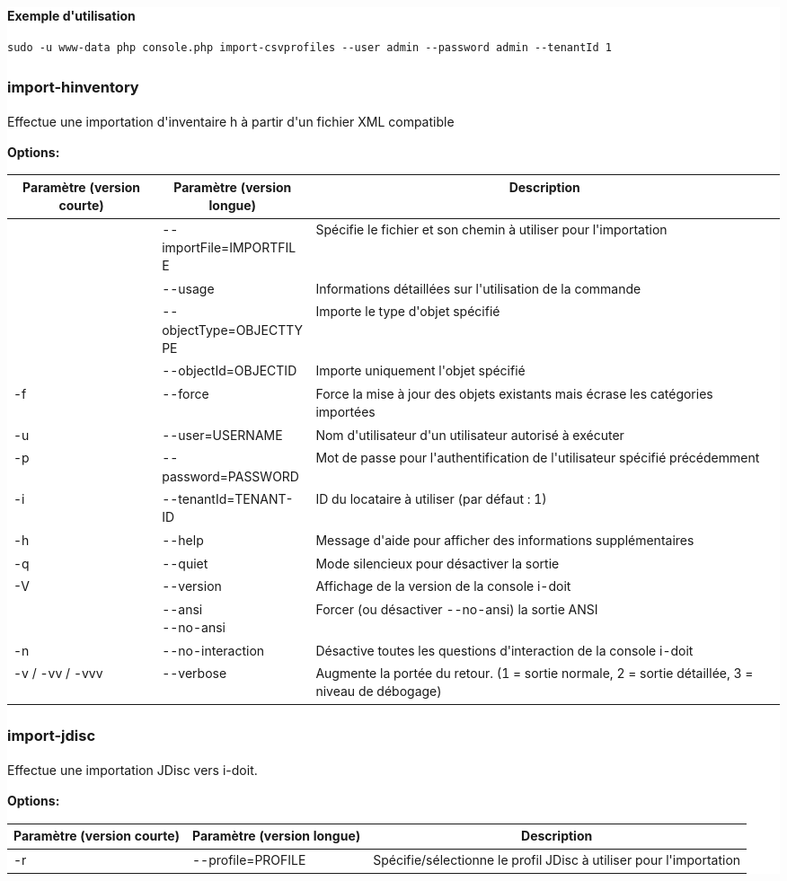 **Exemple d'utilisation**

```shell
sudo -u www-data php console.php import-csvprofiles --user admin --password admin --tenantId 1
```

### import-hinventory

Effectue une importation d'inventaire h à partir d'un fichier XML compatible

**Options:**

| Paramètre (version courte) | Paramètre (version longue) | Description                                                                                  |
| ------------------------- | ------------------------ | -------------------------------------------------------------------------------------------- |
|                           | --importFile=IMPORTFILE  | Spécifie le fichier et son chemin à utiliser pour l'importation                               |
|                           | --usage                  | Informations détaillées sur l'utilisation de la commande                                      |
|                           | --objectType=OBJECTTYPE  | Importe le type d'objet spécifié                                                             |
|                           | --objectId=OBJECTID      | Importe uniquement l'objet spécifié                                                          |
| -f                        | --force                  | Force la mise à jour des objets existants mais écrase les catégories importées                |
| -u                        | --user=USERNAME          | Nom d'utilisateur d'un utilisateur autorisé à exécuter                                        |
| -p                        | --password=PASSWORD      | Mot de passe pour l'authentification de l'utilisateur spécifié précédemment                  |
| -i                        | --tenantId=TENANT-ID     | ID du locataire à utiliser (par défaut : 1)                                                 |
| -h                        | --help                   | Message d'aide pour afficher des informations supplémentaires                                |
| -q                        | --quiet                  | Mode silencieux pour désactiver la sortie                                                   |
| -V                        | --version                | Affichage de la version de la console i-doit                                                |
|                           | --ansi<br>--no-ansi      | Forcer (ou désactiver --no-ansi) la sortie ANSI                                             |
| -n                        | --no-interaction         | Désactive toutes les questions d'interaction de la console i-doit                           |
| -v / -vv / -vvv           | --verbose                | Augmente la portée du retour. (1 = sortie normale, 2 = sortie détaillée, 3 = niveau de débogage) |

### import-jdisc

Effectue une importation JDisc vers i-doit.

**Options:**

| Paramètre (version courte) | Paramètre (version longue)         | Description                                                                                                                                                                                                                                                                                                                                                                                                                                                                                                                                                                                                                                                                                                                                                                                                                                                                                                                   |
| ------------------------- | ----------------------------------- | ----------------------------------------------------------------------------------------------------------------------------------------------------------------------------------------------------------------------------------------------------------------------------------------------------------------------------------------------------------------------------------------------------------------------------------------------------------------------------------------------------------------------------------------------------------------------------------------------------------------------------------------------------------------------------------------------------------------------------------------------------------------------------------------------------------------------------------------------------------------------------------------------------------------------------- |
| -r                        | --profile=PROFILE                   | Spécifie/sélectionne le profil JDisc à utiliser pour l'importation                                                                                                                                                                                                                                                                                                                                                                                                                                                                                                                                                                                                                                                                                                                                                                                                                                                                    |